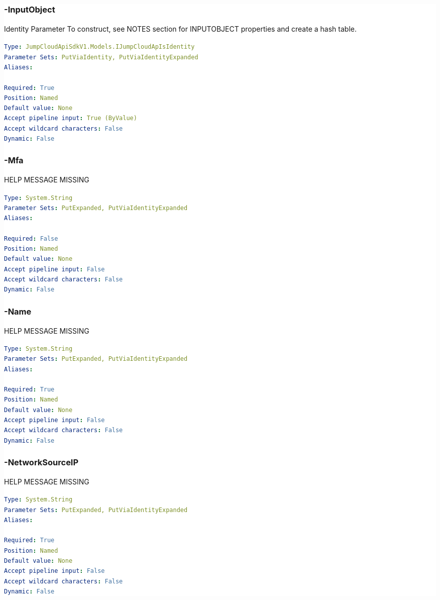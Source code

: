 ### -InputObject
Identity Parameter
To construct, see NOTES section for INPUTOBJECT properties and create a hash table.

```yaml
Type: JumpCloudApiSdkV1.Models.IJumpCloudApIsIdentity
Parameter Sets: PutViaIdentity, PutViaIdentityExpanded
Aliases:

Required: True
Position: Named
Default value: None
Accept pipeline input: True (ByValue)
Accept wildcard characters: False
Dynamic: False
```

### -Mfa
HELP MESSAGE MISSING

```yaml
Type: System.String
Parameter Sets: PutExpanded, PutViaIdentityExpanded
Aliases:

Required: False
Position: Named
Default value: None
Accept pipeline input: False
Accept wildcard characters: False
Dynamic: False
```

### -Name
HELP MESSAGE MISSING

```yaml
Type: System.String
Parameter Sets: PutExpanded, PutViaIdentityExpanded
Aliases:

Required: True
Position: Named
Default value: None
Accept pipeline input: False
Accept wildcard characters: False
Dynamic: False
```

### -NetworkSourceIP
HELP MESSAGE MISSING

```yaml
Type: System.String
Parameter Sets: PutExpanded, PutViaIdentityExpanded
Aliases:

Required: True
Position: Named
Default value: None
Accept pipeline input: False
Accept wildcard characters: False
Dynamic: False
```
